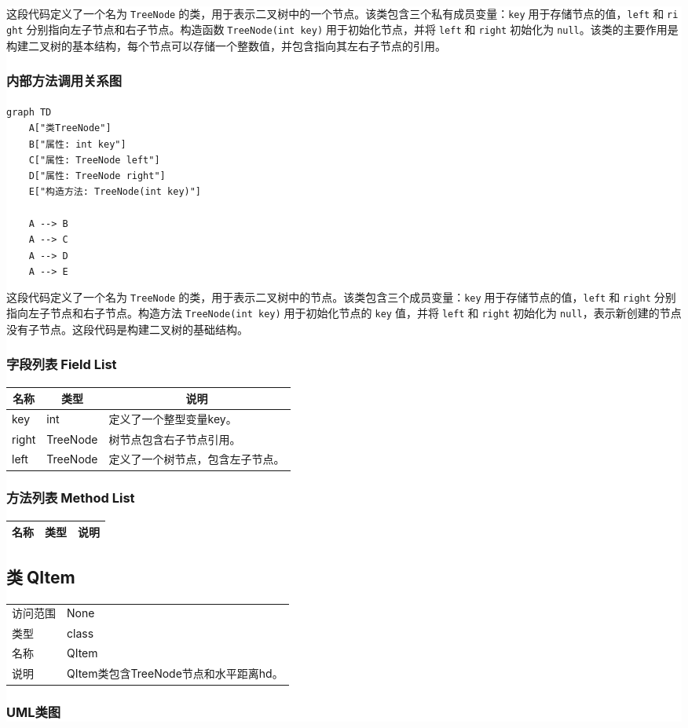 这段代码定义了一个名为 `TreeNode` 的类，用于表示二叉树中的一个节点。该类包含三个私有成员变量：`key` 用于存储节点的值，`left` 和 `right` 分别指向左子节点和右子节点。构造函数 `TreeNode(int key)` 用于初始化节点，并将 `left` 和 `right` 初始化为 `null`。该类的主要作用是构建二叉树的基本结构，每个节点可以存储一个整数值，并包含指向其左右子节点的引用。


### 内部方法调用关系图

```mermaid
graph TD
    A["类TreeNode"]
    B["属性: int key"]
    C["属性: TreeNode left"]
    D["属性: TreeNode right"]
    E["构造方法: TreeNode(int key)"]

    A --> B
    A --> C
    A --> D
    A --> E
```

这段代码定义了一个名为 `TreeNode` 的类，用于表示二叉树中的节点。该类包含三个成员变量：`key` 用于存储节点的值，`left` 和 `right` 分别指向左子节点和右子节点。构造方法 `TreeNode(int key)` 用于初始化节点的 `key` 值，并将 `left` 和 `right` 初始化为 `null`，表示新创建的节点没有子节点。这段代码是构建二叉树的基础结构。

### 字段列表 Field List

| 名称  | 类型  | 说明 |
|-------|-------|------|
| key | int | 定义了一个整型变量key。 |
| right | TreeNode | 树节点包含右子节点引用。 |
| left | TreeNode | 定义了一个树节点，包含左子节点。 |

### 方法列表 Method List

| 名称  | 类型  | 说明 |
|-------|-------|------|



## 类 QItem

|      |      |
|------|------|
| 访问范围 | None |
| 类型 | class |
| 名称 | QItem |
| 说明 | QItem类包含TreeNode节点和水平距离hd。 |


### UML类图
